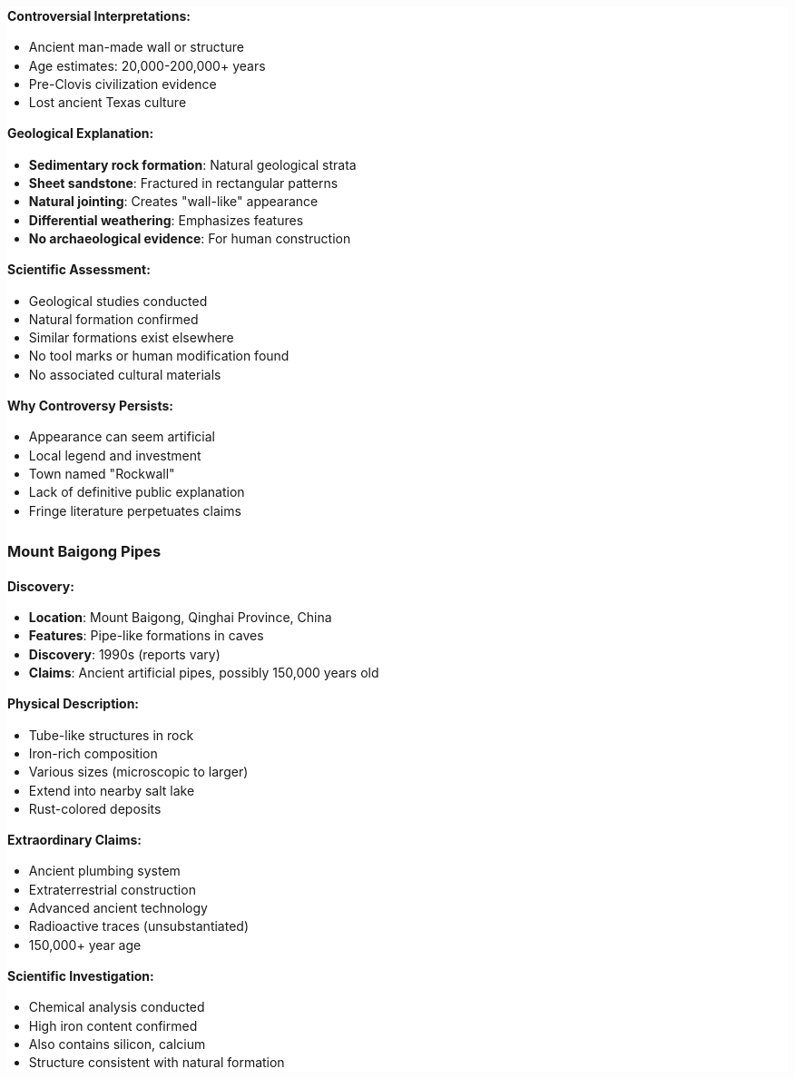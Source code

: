 **Controversial Interpretations:**
- Ancient man-made wall or structure
- Age estimates: 20,000-200,000+ years
- Pre-Clovis civilization evidence
- Lost ancient Texas culture

**Geological Explanation:**
- **Sedimentary rock formation**: Natural geological strata
- **Sheet sandstone**: Fractured in rectangular patterns
- **Natural jointing**: Creates "wall-like" appearance
- **Differential weathering**: Emphasizes features
- **No archaeological evidence**: For human construction

**Scientific Assessment:**
- Geological studies conducted
- Natural formation confirmed
- Similar formations exist elsewhere
- No tool marks or human modification found
- No associated cultural materials

**Why Controversy Persists:**
- Appearance can seem artificial
- Local legend and investment
- Town named "Rockwall"
- Lack of definitive public explanation
- Fringe literature perpetuates claims

### Mount Baigong Pipes

**Discovery:**
- **Location**: Mount Baigong, Qinghai Province, China
- **Features**: Pipe-like formations in caves
- **Discovery**: 1990s (reports vary)
- **Claims**: Ancient artificial pipes, possibly 150,000 years old

**Physical Description:**
- Tube-like structures in rock
- Iron-rich composition
- Various sizes (microscopic to larger)
- Extend into nearby salt lake
- Rust-colored deposits

**Extraordinary Claims:**
- Ancient plumbing system
- Extraterrestrial construction
- Advanced ancient technology
- Radioactive traces (unsubstantiated)
- 150,000+ year age

**Scientific Investigation:**
- Chemical analysis conducted
- High iron content confirmed
- Also contains silicon, calcium
- Structure consistent with natural formation
